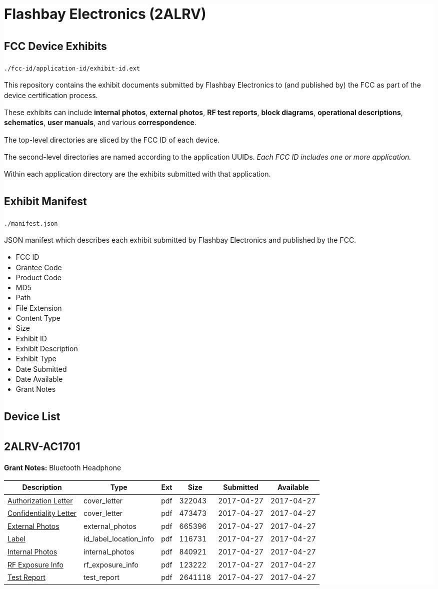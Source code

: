 # Flashbay Electronics (2ALRV)
## FCC Device Exhibits

```
./fcc-id/application-id/exhibit-id.ext
```

This repository contains the exhibit documents submitted by Flashbay Electronics to (and published by) the FCC as part of the device certification process.

These exhibits can include **internal photos**, **external photos**, **RF test reports**, **block diagrams**, **operational descriptions**, **schematics**, **user manuals**, and various **correspondence**.

The top-level directories are sliced by the FCC ID of each device.

The second-level directories are named according to the application UUIDs. *Each FCC ID includes one or more application.*

Within each application directory are the exhibits submitted with that application. 

## Exhibit Manifest

```
./manifest.json
```

JSON manifest which describes each exhibit submitted by Flashbay Electronics and published by the FCC.

- FCC ID
- Grantee Code
- Product Code
- MD5
- Path
- File Extension
- Content Type
- Size
- Exhibit ID
- Exhibit Description
- Exhibit Type
- Date Submitted
- Date Available
- Grant Notes

## Device List
## 2ALRV-AC1701
**Grant Notes:** Bluetooth Headphone

| Description | Type | Ext | Size | Submitted | Available |
| ----------- | ---- | --- | ---- | --------- | --------- |
| [Authorization Letter](2ALRV-AC1701/be1c5254a60fa4615111ba00ffe55d26/3372698.pdf) | cover_letter | pdf | 322043 | 2017-04-27 | 2017-04-27 |
| [Confidentiality Letter](2ALRV-AC1701/be1c5254a60fa4615111ba00ffe55d26/3372700.pdf) | cover_letter | pdf | 473473 | 2017-04-27 | 2017-04-27 |
| [External Photos](2ALRV-AC1701/be1c5254a60fa4615111ba00ffe55d26/3372701.pdf) | external_photos | pdf | 665396 | 2017-04-27 | 2017-04-27 |
| [Label](2ALRV-AC1701/be1c5254a60fa4615111ba00ffe55d26/3372703.pdf) | id_label_location_info | pdf | 116731 | 2017-04-27 | 2017-04-27 |
| [Internal Photos](2ALRV-AC1701/be1c5254a60fa4615111ba00ffe55d26/3372702.pdf) | internal_photos | pdf | 840921 | 2017-04-27 | 2017-04-27 |
| [RF Exposure Info](2ALRV-AC1701/be1c5254a60fa4615111ba00ffe55d26/3372708.pdf) | rf_exposure_info | pdf | 123222 | 2017-04-27 | 2017-04-27 |
| [Test Report](2ALRV-AC1701/be1c5254a60fa4615111ba00ffe55d26/3372707.pdf) | test_report | pdf | 2641118 | 2017-04-27 | 2017-04-27 |